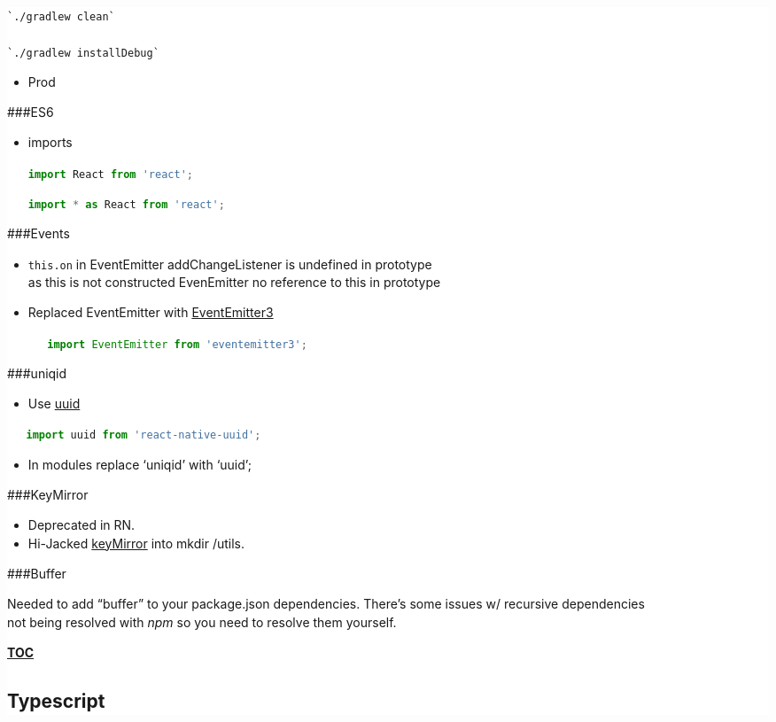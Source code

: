     `./gradlew clean`

    `./gradlew installDebug`

-   Prod

###<a name=es6/>ES6

-   imports

    ``` js
    import React from 'react';
    ```

    ``` jsx
    import * as React from 'react';
    ```

\#\#\#<a name=events/>Events

-   `this.on` in EventEmitter addChangeListener is undefined in
    prototype  
    as this is not constructed EvenEmitter no reference to this in
    prototype

-   Replaced EventEmitter with
    [EventEmitter3](https://stackoverflow.com/questions/36774540/eventemitter-and-subscriber-es6-syntax-with-react-native)

    ``` js
       import EventEmitter from 'eventemitter3';
    ```

\#\#\#<a name=uq/>uniqid

-   Use [uuid](https://www.npmjs.com/package/react-native-uuid)

``` js
   import uuid from 'react-native-uuid';  
```

-   In modules replace ‘uniqid’ with ‘uuid’;

\#\#\#<a name=km/>KeyMirror

-   Deprecated in RN.  
-   Hi-Jacked
    [keyMirror](https://github.com/STRML/keyMirror/blob/master/index.js)
    into mkdir /utils.

\#\#\#<a name=buff/>Buffer

Needed to add “buffer” to your package.json dependencies. There’s some
issues w/ recursive dependencies  
not being resolved with *npm* so you need to resolve them yourself.

**[TOC](#toc)**

<a name=typs/>Typescript
------------------------
